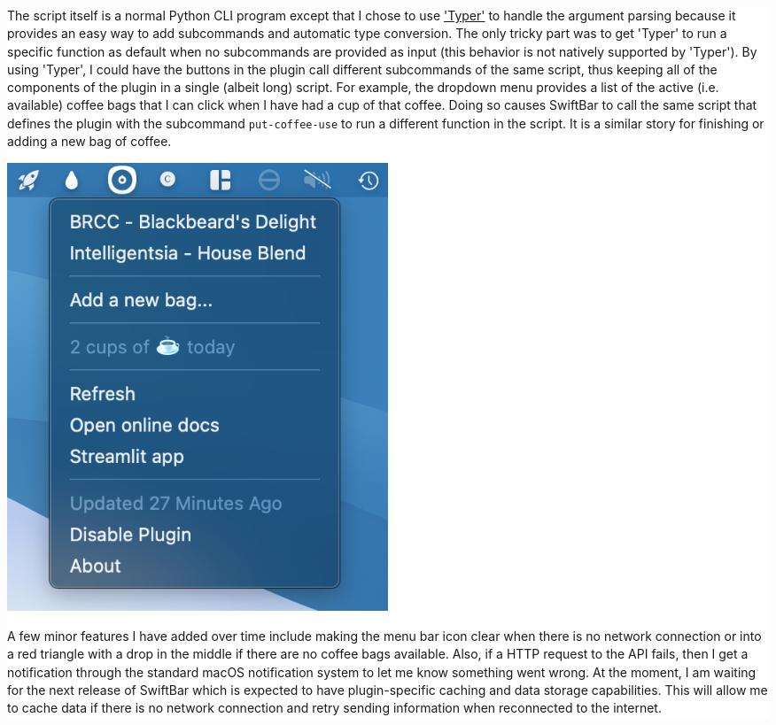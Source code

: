 The script itself is a normal Python CLI program except that I chose to use ['Typer'](https://typer.tiangolo.com) to handle the argument parsing because it provides an easy way to add subcommands and automatic type conversion.
The only tricky part was to get 'Typer' to run a specific function as default when no subcommands are provided as input (this behavior is not natively supported by 'Typer').
By using 'Typer', I could have the buttons in the plugin call different subcommands of the same script, thus keeping all of the components of the plugin in a single (albeit long) script.
For example, the dropdown menu provides a list of the active (i.e. available) coffee bags that I can click when I have had a cup of that coffee.
Doing so causes SwiftBar to call the same script that defines the plugin with the subcommand `put-coffee-use` to run a different function in the script.
It is a similar story for finishing or adding a new bag of coffee.

<img src="assets/swiftbar-plugin/plugin-menu.png" alt="SwiftBar icon" width="50%"></img>

A few minor features I have added over time include making the menu bar icon clear when there is no network connection or into a red triangle with a drop in the middle if there are no coffee bags available.
Also, if a HTTP request to the API fails, then I get a notification through the standard macOS notification system to let me know something went wrong.
At the moment, I am waiting for the next release of SwiftBar which is expected to have plugin-specific caching and data storage capabilities.
This will allow me to cache data if there is no network connection and retry sending information when reconnected to the internet.
